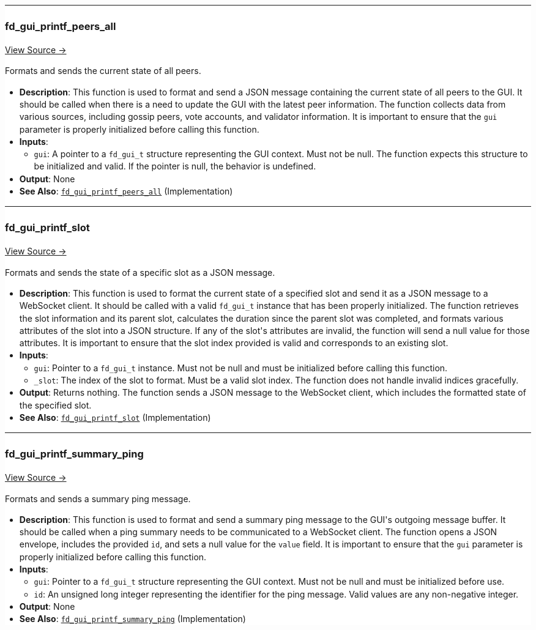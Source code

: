 
---
### fd\_gui\_printf\_peers\_all
[View Source →](<../../../../../src/disco/gui/fd_gui_printf.h#L90>)

Formats and sends the current state of all peers.
- **Description**: This function is used to format and send a JSON message containing the current state of all peers to the GUI. It should be called when there is a need to update the GUI with the latest peer information. The function collects data from various sources, including gossip peers, vote accounts, and validator information. It is important to ensure that the `gui` parameter is properly initialized before calling this function.
- **Inputs**:
    - `gui`: A pointer to a `fd_gui_t` structure representing the GUI context. Must not be null. The function expects this structure to be initialized and valid. If the pointer is null, the behavior is undefined.
- **Output**: None
- **See Also**: [`fd_gui_printf_peers_all`](<fd_gui_printf.c.md#fd_gui_printf_peers_all>)  (Implementation)


---
### fd\_gui\_printf\_slot
[View Source →](<../../../../../src/disco/gui/fd_gui_printf.h#L93>)

Formats and sends the state of a specific slot as a JSON message.
- **Description**: This function is used to format the current state of a specified slot and send it as a JSON message to a WebSocket client. It should be called with a valid `fd_gui_t` instance that has been properly initialized. The function retrieves the slot information and its parent slot, calculates the duration since the parent slot was completed, and formats various attributes of the slot into a JSON structure. If any of the slot's attributes are invalid, the function will send a null value for those attributes. It is important to ensure that the slot index provided is valid and corresponds to an existing slot.
- **Inputs**:
    - `gui`: Pointer to a `fd_gui_t` instance. Must not be null and must be initialized before calling this function.
    - `_slot`: The index of the slot to format. Must be a valid slot index. The function does not handle invalid indices gracefully.
- **Output**: Returns nothing. The function sends a JSON message to the WebSocket client, which includes the formatted state of the specified slot.
- **See Also**: [`fd_gui_printf_slot`](<fd_gui_printf.c.md#fd_gui_printf_slot>)  (Implementation)


---
### fd\_gui\_printf\_summary\_ping
[View Source →](<../../../../../src/disco/gui/fd_gui_printf.h#L97>)

Formats and sends a summary ping message.
- **Description**: This function is used to format and send a summary ping message to the GUI's outgoing message buffer. It should be called when a ping summary needs to be communicated to a WebSocket client. The function opens a JSON envelope, includes the provided `id`, and sets a null value for the `value` field. It is important to ensure that the `gui` parameter is properly initialized before calling this function.
- **Inputs**:
    - `gui`: Pointer to a `fd_gui_t` structure representing the GUI context. Must not be null and must be initialized before use.
    - `id`: An unsigned long integer representing the identifier for the ping message. Valid values are any non-negative integer.
- **Output**: None
- **See Also**: [`fd_gui_printf_summary_ping`](<fd_gui_printf.c.md#fd_gui_printf_summary_ping>)  (Implementation)
